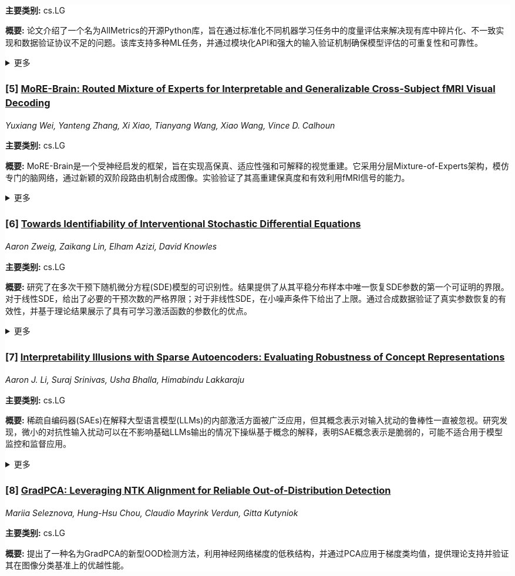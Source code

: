 **主要类别:** cs.LG

**概要:** 论文介绍了一个名为AllMetrics的开源Python库，旨在通过标准化不同机器学习任务中的度量评估来解决现有库中碎片化、不一致实现和数据验证协议不足的问题。该库支持多种ML任务，并通过模块化API和强大的输入验证机制确保模型评估的可重复性和可靠性。


<details><summary>更多</summary></details>


### [5] [MoRE-Brain: Routed Mixture of Experts for Interpretable and Generalizable Cross-Subject fMRI Visual Decoding](https://arxiv.org/abs/2505.15946)
*Yuxiang Wei, Yanteng Zhang, Xi Xiao, Tianyang Wang, Xiao Wang, Vince D. Calhoun*

**主要类别:** cs.LG

**概要:** MoRE-Brain是一个受神经启发的框架，旨在实现高保真、适应性强和可解释的视觉重建。它采用分层Mixture-of-Experts架构，模仿专门的脑网络，通过新颖的双阶段路由机制合成图像。实验验证了其高重建保真度和有效利用fMRI信号的能力。


<details><summary>更多</summary></details>


### [6] [Towards Identifiability of Interventional Stochastic Differential Equations](https://arxiv.org/abs/2505.15987)
*Aaron Zweig, Zaikang Lin, Elham Azizi, David Knowles*

**主要类别:** cs.LG

**概要:** 研究了在多次干预下随机微分方程(SDE)模型的可识别性。结果提供了从其平稳分布样本中唯一恢复SDE参数的第一个可证明的界限。对于线性SDE，给出了必要的干预次数的严格界限；对于非线性SDE，在小噪声条件下给出了上限。通过合成数据验证了真实参数恢复的有效性，并基于理论结果展示了具有可学习激活函数的参数化的优点。


<details><summary>更多</summary></details>


### [7] [Interpretability Illusions with Sparse Autoencoders: Evaluating Robustness of Concept Representations](https://arxiv.org/abs/2505.16004)
*Aaron J. Li, Suraj Srinivas, Usha Bhalla, Himabindu Lakkaraju*

**主要类别:** cs.LG

**概要:** 稀疏自编码器(SAEs)在解释大型语言模型(LLMs)的内部激活方面被广泛应用，但其概念表示对输入扰动的鲁棒性一直被忽视。研究发现，微小的对抗性输入扰动可以在不影响基础LLMs输出的情况下操纵基于概念的解释，表明SAE概念表示是脆弱的，可能不适合用于模型监控和监督应用。


<details><summary>更多</summary></details>


### [8] [GradPCA: Leveraging NTK Alignment for Reliable Out-of-Distribution Detection](https://arxiv.org/abs/2505.16017)
*Mariia Seleznova, Hung-Hsu Chou, Claudio Mayrink Verdun, Gitta Kutyniok*

**主要类别:** cs.LG

**概要:** 提出了一种名为GradPCA的新型OOD检测方法，利用神经网络梯度的低秩结构，并通过PCA应用于梯度类均值，提供理论支持并验证其在图像分类基准上的优越性能。

